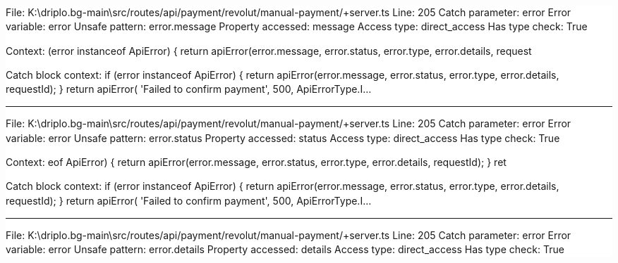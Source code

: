 File: K:\driplo.bg-main\src/routes/api/payment/revolut/manual-payment/+server.ts
Line: 205
Catch parameter: error
Error variable: error
Unsafe pattern: error.message
Property accessed: message
Access type: direct_access
Has type check: True

Context:
  (error instanceof ApiError) {
			return apiError(error.message, error.status, error.type, error.details, request

Catch block context:
  if (error instanceof ApiError) {
			return apiError(error.message, error.status, error.type, error.details, requestId);
		}
		return apiError(
			'Failed to confirm payment',
			500,
			ApiErrorType.I...

--------------------------------------------------------------------------------

File: K:\driplo.bg-main\src/routes/api/payment/revolut/manual-payment/+server.ts
Line: 205
Catch parameter: error
Error variable: error
Unsafe pattern: error.status
Property accessed: status
Access type: direct_access
Has type check: True

Context:
  eof ApiError) {
			return apiError(error.message, error.status, error.type, error.details, requestId);
		}
		ret

Catch block context:
  if (error instanceof ApiError) {
			return apiError(error.message, error.status, error.type, error.details, requestId);
		}
		return apiError(
			'Failed to confirm payment',
			500,
			ApiErrorType.I...

--------------------------------------------------------------------------------

File: K:\driplo.bg-main\src/routes/api/payment/revolut/manual-payment/+server.ts
Line: 205
Catch parameter: error
Error variable: error
Unsafe pattern: error.details
Property accessed: details
Access type: direct_access
Has type check: True

